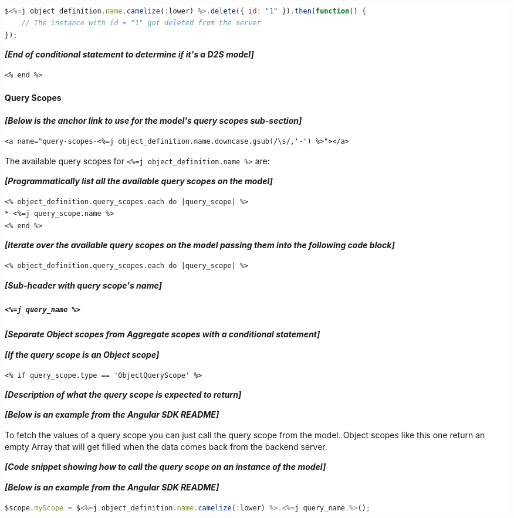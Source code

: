 ```javascript
$<%=j object_definition.name.camelize(:lower) %>.delete({ id: "1" }).then(function() {
	// The instance with id = "1" got deleted from the server
});
```

***[End of conditional statement to determine if it's a D2S model]***
```
<% end %>
```

#### Query Scopes

***[Below is the anchor link to use for the model's query scopes sub-section]***
```
<a name="query-scopes-<%=j object_definition.name.downcase.gsub(/\s/,'-') %>"></a>
```

The available query scopes for `<%=j object_definition.name %>` are:

***[Programmatically list all the available query scopes on the model]***
```
<% object_definition.query_scopes.each do |query_scope| %>
* <%=j query_scope.name %>
<% end %>
```

***[Iterate over the available query scopes on the model passing them into the following code block]***

```
<% object_definition.query_scopes.each do |query_scope| %>
```

***[Sub-header with query scope's name]***

##### `<%=j query_name %>`

***[Separate Object scopes from Aggregate scopes with a conditional statement]***

***[If the query scope is an Object scope]***
```
<% if query_scope.type == 'ObjectQueryScope' %>
```

***[Description of what the query scope is expected to return]***

***[Below is an example from the Angular SDK README]***

To fetch the values of a query scope you can just call the query scope from the model. Object scopes like this one return an empty Array that will get filled when the data comes back from the backend server.

***[Code snippet showing how to call the query scope on an instance of the model]***

***[Below is an example from the Angular SDK README]***

```javascript
$scope.myScope = $<%=j object_definition.name.camelize(:lower) %>.<%=j query_name %>();
```
